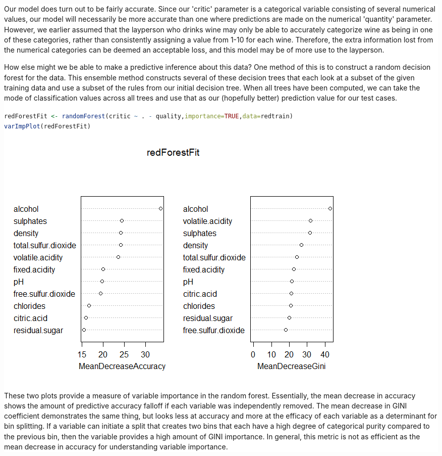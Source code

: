 Our model does turn out to be fairly accurate.  Since our 'critic' parameter is a  categorical variable consisting of several numerical values, our model will necessarily be more accurate than one where predictions are made on the numerical 'quantity' parameter.  However, we earlier assumed that the layperson who drinks wine may only be able to accurately categorize wine as being in one of these categories, rather than consistently assigning a value from 1-10 for each wine.  Therefore, the extra information lost from the numerical categories can be deemed an acceptable loss, and this model may be of more use to the layperson.

How else might we be able to make a predictive inference about this data?  One method of this is to construct a random decision forest for the data.  This ensemble method constructs several of these decision trees that each look at a subset of the given training data and use a subset of the rules from our initial decision tree.  When all trees have been computed, we can take the mode of classification values across all trees and use that as our (hopefully better) prediction value for our test cases.


```r
redForestFit <- randomForest(critic ~ . - quality,importance=TRUE,data=redtrain)
varImpPlot(redForestFit)
```

![](summary_files/figure-html/unnamed-chunk-10-1.png)

These two plots provide a measure of variable importance in the random forest.  Essentially, the mean decrease in accuracy shows the amount of predictive accuracy falloff if each variable was independently removed.  The mean decrease in GINI coefficient demonstrates the same thing, but looks less at accuracy and more at the efficacy of each variable as a determinant for bin splitting.  If a variable can initiate a split that creates two bins that each have a high degree of categorical purity compared to the previous bin, then the variable provides a high amount of GINI importance.  In general, this metric is not as efficient as the mean decrease in accuracy for understanding variable importance.
